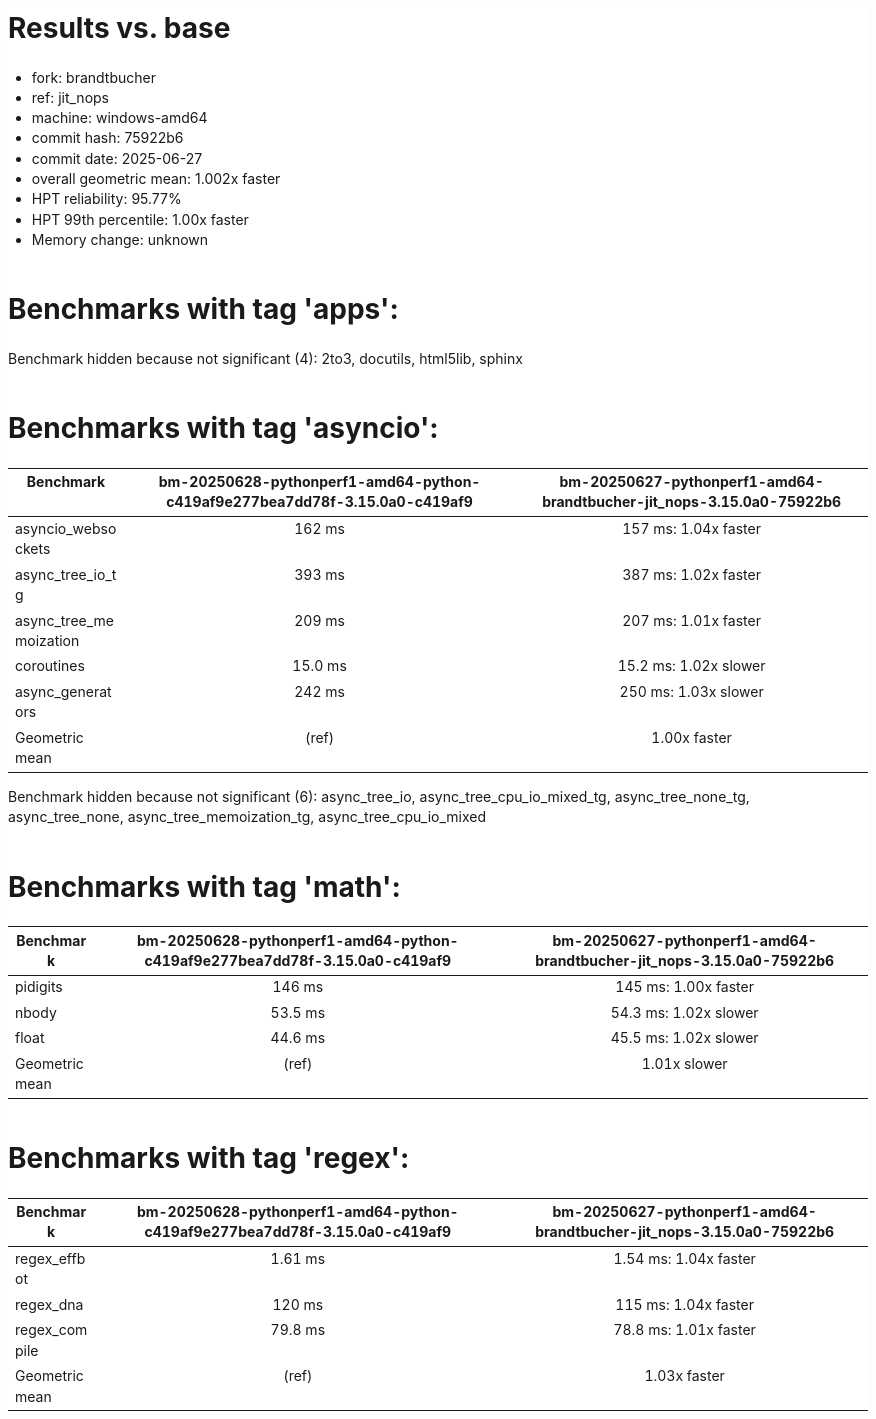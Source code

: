 # Results vs. base

- fork: brandtbucher
- ref: jit_nops
- machine: windows-amd64
- commit hash: 75922b6
- commit date: 2025-06-27
- overall geometric mean: 1.002x faster
- HPT reliability: 95.77%
- HPT 99th percentile: 1.00x faster
- Memory change: unknown

Benchmarks with tag 'apps':
===========================

Benchmark hidden because not significant (4): 2to3, docutils, html5lib, sphinx

Benchmarks with tag 'asyncio':
==============================

| Benchmark              | bm-20250628-pythonperf1-amd64-python-c419af9e277bea7dd78f-3.15.0a0-c419af9 | bm-20250627-pythonperf1-amd64-brandtbucher-jit_nops-3.15.0a0-75922b6 |
|------------------------|:--------------------------------------------------------------------------:|:--------------------------------------------------------------------:|
| asyncio_websockets     | 162 ms                                                                     | 157 ms: 1.04x faster                                                 |
| async_tree_io_tg       | 393 ms                                                                     | 387 ms: 1.02x faster                                                 |
| async_tree_memoization | 209 ms                                                                     | 207 ms: 1.01x faster                                                 |
| coroutines             | 15.0 ms                                                                    | 15.2 ms: 1.02x slower                                                |
| async_generators       | 242 ms                                                                     | 250 ms: 1.03x slower                                                 |
| Geometric mean         | (ref)                                                                      | 1.00x faster                                                         |

Benchmark hidden because not significant (6): async_tree_io, async_tree_cpu_io_mixed_tg, async_tree_none_tg, async_tree_none, async_tree_memoization_tg, async_tree_cpu_io_mixed

Benchmarks with tag 'math':
===========================

| Benchmark      | bm-20250628-pythonperf1-amd64-python-c419af9e277bea7dd78f-3.15.0a0-c419af9 | bm-20250627-pythonperf1-amd64-brandtbucher-jit_nops-3.15.0a0-75922b6 |
|----------------|:--------------------------------------------------------------------------:|:--------------------------------------------------------------------:|
| pidigits       | 146 ms                                                                     | 145 ms: 1.00x faster                                                 |
| nbody          | 53.5 ms                                                                    | 54.3 ms: 1.02x slower                                                |
| float          | 44.6 ms                                                                    | 45.5 ms: 1.02x slower                                                |
| Geometric mean | (ref)                                                                      | 1.01x slower                                                         |

Benchmarks with tag 'regex':
============================

| Benchmark      | bm-20250628-pythonperf1-amd64-python-c419af9e277bea7dd78f-3.15.0a0-c419af9 | bm-20250627-pythonperf1-amd64-brandtbucher-jit_nops-3.15.0a0-75922b6 |
|----------------|:--------------------------------------------------------------------------:|:--------------------------------------------------------------------:|
| regex_effbot   | 1.61 ms                                                                    | 1.54 ms: 1.04x faster                                                |
| regex_dna      | 120 ms                                                                     | 115 ms: 1.04x faster                                                 |
| regex_compile  | 79.8 ms                                                                    | 78.8 ms: 1.01x faster                                                |
| Geometric mean | (ref)                                                                      | 1.03x faster                                                         |

